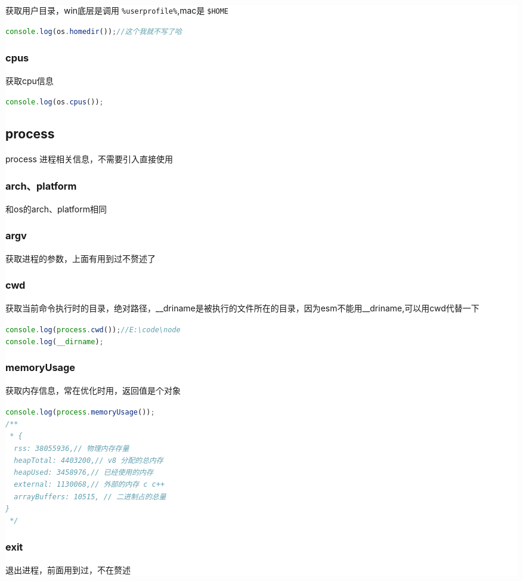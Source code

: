 获取用户目录，win底层是调用 `%userprofile%`,mac是 `$HOME`

```js
console.log(os.homedir());//这个我就不写了哈
```

### cpus

获取cpu信息

```js
console.log(os.cpus());
```


## process

process 进程相关信息，不需要引入直接使用

### arch、platform

和os的arch、platform相同

### argv

获取进程的参数，上面有用到过不赘述了

### cwd

获取当前命令执行时的目录，绝对路径，__driname是被执行的文件所在的目录，因为esm不能用__driname,可以用cwd代替一下

```js
console.log(process.cwd());//E:\code\node
console.log(__dirname);
```

### memoryUsage

获取内存信息，常在优化时用，返回值是个对象

```js
console.log(process.memoryUsage());
/**
 * {
  rss: 38055936,// 物理内存存量
  heapTotal: 4403200,// v8 分配的总内存
  heapUsed: 3458976,// 已经使用的内存
  external: 1130068,// 外部的内存 c c++
  arrayBuffers: 10515, // 二进制占的总量
}
 */
```

### exit

退出进程，前面用到过，不在赘述

